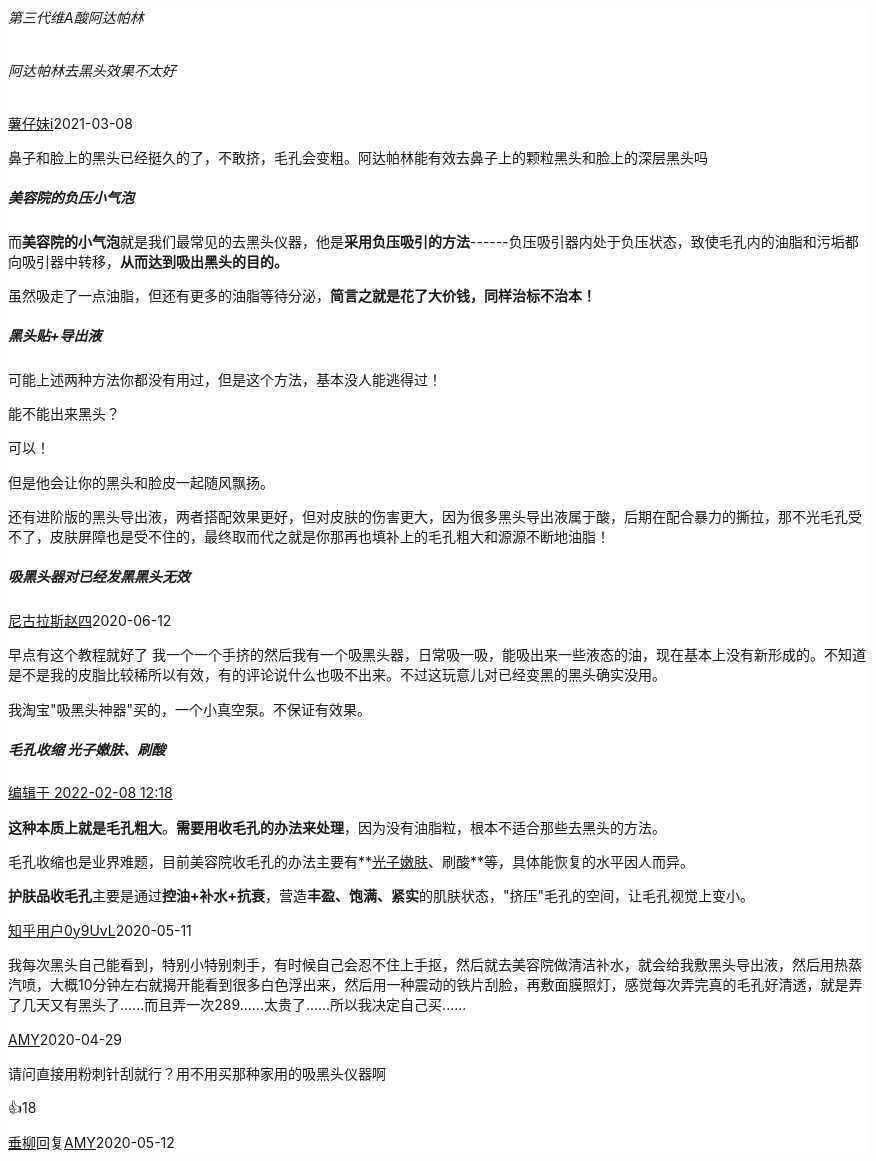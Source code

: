 ###### 第三代维A酸阿达帕林

###### 阿达帕林去黑头效果不太好

[薯仔妹i](https://www.zhihu.com/people/shu-zi-mei-i)2021-03-08

鼻子和脸上的黑头已经挺久的了，不敢挤，毛孔会变粗。阿达帕林能有效去鼻子上的颗粒黑头和脸上的深层黑头吗

##### 美容院的负压小气泡

而**美容院的小气泡**就是我们最常见的去黑头仪器，他是**采用负压吸引的方法**------负压吸引器内处于负压状态，致使毛孔内的油脂和污垢都向吸引器中转移，**从而达到吸出黑头的目的。**

虽然吸走了一点油脂，但还有更多的油脂等待分泌，**简言之就是花了大价钱，同样治标不治本！**

##### 黑头贴+导出液

可能上述两种方法你都没有用过，但是这个方法，基本没人能逃得过！

能不能出来黑头？

可以！

但是他会让你的黑头和脸皮一起随风飘扬。

还有进阶版的黑头导出液，两者搭配效果更好，但对皮肤的伤害更大，因为很多黑头导出液属于酸，后期在配合暴力的撕拉，那不光毛孔受不了，皮肤屏障也是受不住的，最终取而代之就是你那再也填补上的毛孔粗大和源源不断地油脂！

##### 吸黑头器对已经发黑黑头无效

[尼古拉斯赵四](https://www.zhihu.com/people/zhen-ming-83-46-66)2020-06-12

早点有这个教程就好了
我一个一个手挤的然后我有一个吸黑头器，日常吸一吸，能吸出来一些液态的油，现在基本上没有新形成的。不知道是不是我的皮脂比较稀所以有效，有的评论说什么也吸不出来。不过这玩意儿对已经变黑的黑头确实没用。

我淘宝"吸黑头神器"买的，一个小真空泵。不保证有效果。

##### 毛孔收缩 光子嫩肤、刷酸

[编辑于 2022-02-08
12:18](https://www.zhihu.com/question/340587766/answer/1186566149)

**这种本质上就是毛孔粗大**。**需要用收毛孔的办法来处理**，因为没有油脂粒，根本不适合那些去黑头的方法。

毛孔收缩也是业界难题，目前美容院收毛孔的办法主要有**[光子嫩肤](https://www.zhihu.com/search?q=光子嫩肤&search_source=Entity&hybrid_search_source=Entity&hybrid_search_extra=%7b%22sourceType%22%3A%22answer%22%2C%22sourceId%22%3A1186566149%7d)、刷酸**等，具体能恢复的水平因人而异。

**护肤品收毛孔**主要是通过**控油+补水+抗衰**，营造**丰盈、饱满、紧实**的肌肤状态，"挤压"毛孔的空间，让毛孔视觉上变小。

[知乎用户0y9UvL](https://www.zhihu.com/people/yan-yan-rou-42)2020-05-11

我每次黑头自己能看到，特别小特别刺手，有时候自己会忍不住上手抠，然后就去美容院做清洁补水，就会给我敷黑头导出液，然后用热蒸汽喷，大概10分钟左右就揭开能看到很多白色浮出来，然后用一种震动的铁片刮脸，再敷面膜照灯，感觉每次弄完真的毛孔好清透，就是弄了几天又有黑头了......而且弄一次289......太贵了......所以我决定自己买......

[AMY](https://www.zhihu.com/people/amy-40-57)2020-04-29

请问直接用粉刺针刮就行？用不用买那种家用的吸黑头仪器啊

👍18

[垂柳](https://www.zhihu.com/people/e-dong-liu1)回复[AMY](https://www.zhihu.com/people/amy-40-57)2020-05-12
